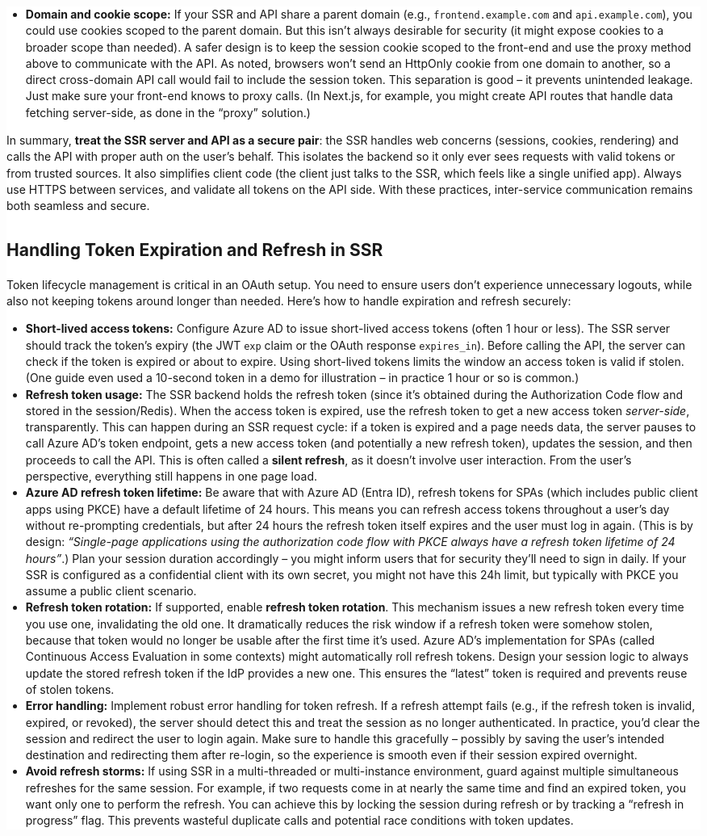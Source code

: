 - **Domain and cookie scope:** If your SSR and API share a parent domain (e.g., `frontend.example.com` and `api.example.com`), you could use cookies scoped to the parent domain. But this isn’t always desirable for security (it might expose cookies to a broader scope than needed). A safer design is to keep the session cookie scoped to the front-end and use the proxy method above to communicate with the API. As noted, browsers won’t send an HttpOnly cookie from one domain to another, so a direct cross-domain API call would fail to include the session token. This separation is good – it prevents unintended leakage. Just make sure your front-end knows to proxy calls. (In Next.js, for example, you might create API routes that handle data fetching server-side, as done in the “proxy” solution.)

In summary, **treat the SSR server and API as a secure pair**: the SSR handles web concerns (sessions, cookies, rendering) and calls the API with proper auth on the user’s behalf. This isolates the backend so it only ever sees requests with valid tokens or from trusted sources. It also simplifies client code (the client just talks to the SSR, which feels like a single unified app). Always use HTTPS between services, and validate all tokens on the API side. With these practices, inter-service communication remains both seamless and secure.

## Handling Token Expiration and Refresh in SSR

Token lifecycle management is critical in an OAuth setup. You need to ensure users don’t experience unnecessary logouts, while also not keeping tokens around longer than needed. Here’s how to handle expiration and refresh securely:

- **Short-lived access tokens:** Configure Azure AD to issue short-lived access tokens (often 1 hour or less). The SSR server should track the token’s expiry (the JWT `exp` claim or the OAuth response `expires_in`). Before calling the API, the server can check if the token is expired or about to expire. Using short-lived tokens limits the window an access token is valid if stolen. (One guide even used a 10-second token in a demo for illustration – in practice 1 hour or so is common.)
- **Refresh token usage:** The SSR backend holds the refresh token (since it’s obtained during the Authorization Code flow and stored in the session/Redis). When the access token is expired, use the refresh token to get a new access token _server-side_, transparently. This can happen during an SSR request cycle: if a token is expired and a page needs data, the server pauses to call Azure AD’s token endpoint, gets a new access token (and potentially a new refresh token), updates the session, and then proceeds to call the API. This is often called a **silent refresh**, as it doesn’t involve user interaction. From the user’s perspective, everything still happens in one page load.
- **Azure AD refresh token lifetime:** Be aware that with Azure AD (Entra ID), refresh tokens for SPAs (which includes public client apps using PKCE) have a default lifetime of 24 hours. This means you can refresh access tokens throughout a user’s day without re-prompting credentials, but after 24 hours the refresh token itself expires and the user must log in again. (This is by design: _“Single-page applications using the authorization code flow with PKCE always have a refresh token lifetime of 24 hours”_.) Plan your session duration accordingly – you might inform users that for security they’ll need to sign in daily. If your SSR is configured as a confidential client with its own secret, you might not have this 24h limit, but typically with PKCE you assume a public client scenario.
- **Refresh token rotation:** If supported, enable **refresh token rotation**. This mechanism issues a new refresh token every time you use one, invalidating the old one. It dramatically reduces the risk window if a refresh token were somehow stolen, because that token would no longer be usable after the first time it’s used. Azure AD’s implementation for SPAs (called Continuous Access Evaluation in some contexts) might automatically roll refresh tokens. Design your session logic to always update the stored refresh token if the IdP provides a new one. This ensures the “latest” token is required and prevents reuse of stolen tokens.
- **Error handling:** Implement robust error handling for token refresh. If a refresh attempt fails (e.g., if the refresh token is invalid, expired, or revoked), the server should detect this and treat the session as no longer authenticated. In practice, you’d clear the session and redirect the user to login again. Make sure to handle this gracefully – possibly by saving the user’s intended destination and redirecting them after re-login, so the experience is smooth even if their session expired overnight.
- **Avoid refresh storms:** If using SSR in a multi-threaded or multi-instance environment, guard against multiple simultaneous refreshes for the same session. For example, if two requests come in at nearly the same time and find an expired token, you want only one to perform the refresh. You can achieve this by locking the session during refresh or by tracking a “refresh in progress” flag. This prevents wasteful duplicate calls and potential race conditions with token updates.